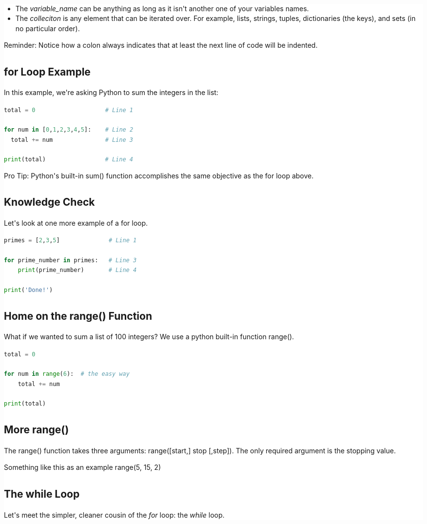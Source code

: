 - The *variable_name* can be anything as long as it isn't another one of your variables names.
- The *colleciton* is any element that can be iterated over. For example, lists, strings, tuples, dictionaries (the keys), and sets (in no particular order).

Reminder: Notice how a colon always indicates that at least the next line of code will be indented.

## for Loop Example
In this example, we're asking Python to sum the integers in the list:

```python
total = 0                    # Line 1

for num in [0,1,2,3,4,5]:    # Line 2
  total += num               # Line 3

print(total)                 # Line 4
```

Pro Tip: Python's built-in sum() function accomplishes the same objective as the for loop above.

## Knowledge Check
Let's look at one more example of a for loop.

```python
primes = [2,3,5]              # Line 1

for prime_number in primes:   # Line 3
    print(prime_number)       # Line 4

print('Done!')
```

## Home on the range() Function
What if we wanted to sum a list of 100 integers?
We use a python built-in function range().

```python
total = 0

for num in range(6):  # the easy way
    total += num

print(total)
```

## More range()
The range() function takes three arguments: range([start,] stop [,step]). The only required argument is the stopping value.

Something like this as an example range(5, 15, 2)

## The while Loop
Let's meet the simpler, cleaner cousin of the *for* loop: the *while* loop.
